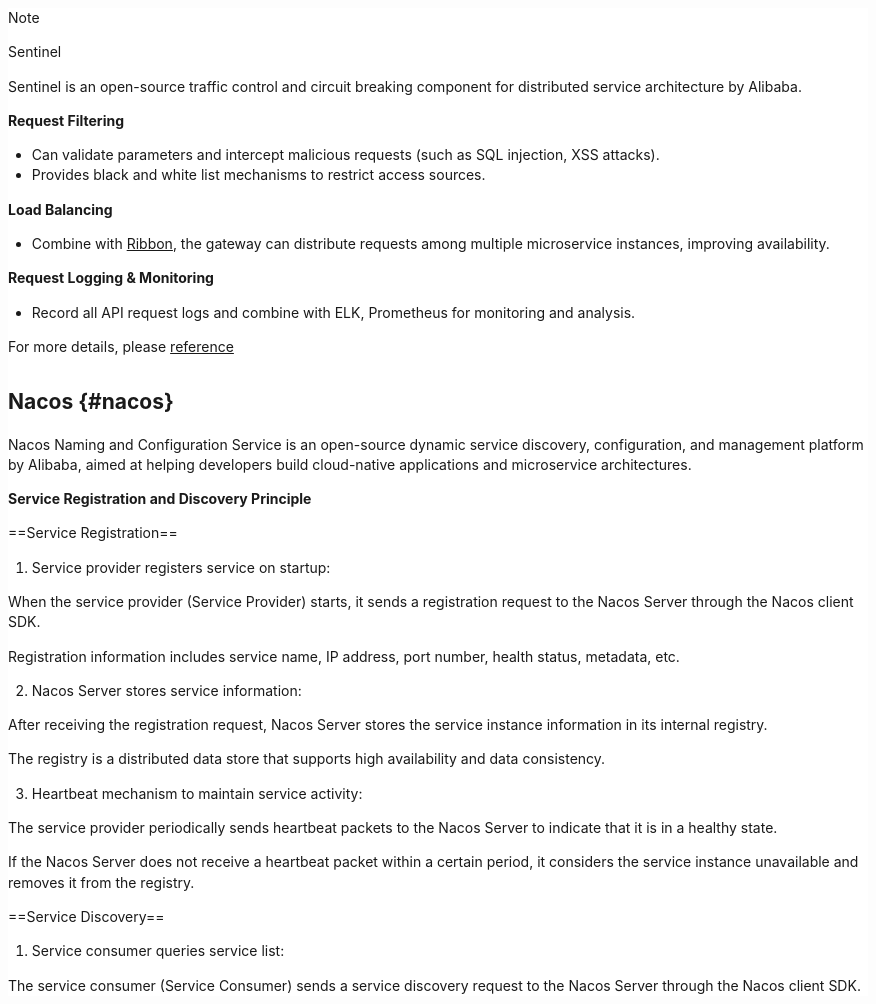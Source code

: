 >[!NOTE]
>Sentinel 
>
>Sentinel is an open-source traffic control and circuit breaking component for distributed service architecture by Alibaba.

**Request Filtering**

- Can validate parameters and intercept malicious requests (such as SQL injection, XSS attacks).
- Provides black and white list mechanisms to restrict access sources.

**Load Balancing**

- Combine with [Ribbon](#Ribbon), the gateway can distribute requests among multiple microservice instances, improving availability.

**Request Logging & Monitoring**

- Record all API request logs and combine with ELK, Prometheus for monitoring and analysis.

For more details, please [reference](/learn/fullstack/BBPM1oNLgSBVzX4n/)

## Nacos {#nacos}

Nacos Naming and Configuration Service is an open-source dynamic service discovery, configuration, and management platform by Alibaba, aimed at helping developers build cloud-native applications and microservice architectures.

**Service Registration and Discovery Principle**

==Service Registration==

1. Service provider registers service on startup:

When the service provider (Service Provider) starts, it sends a registration request to the Nacos Server through the Nacos client SDK.

Registration information includes service name, IP address, port number, health status, metadata, etc.

2. Nacos Server stores service information:

After receiving the registration request, Nacos Server stores the service instance information in its internal registry.

The registry is a distributed data store that supports high availability and data consistency.

3. Heartbeat mechanism to maintain service activity:

The service provider periodically sends heartbeat packets to the Nacos Server to indicate that it is in a healthy state.

If the Nacos Server does not receive a heartbeat packet within a certain period, it considers the service instance unavailable and removes it from the registry.

==Service Discovery==

1. Service consumer queries service list:

The service consumer (Service Consumer) sends a service discovery request to the Nacos Server through the Nacos client SDK.
